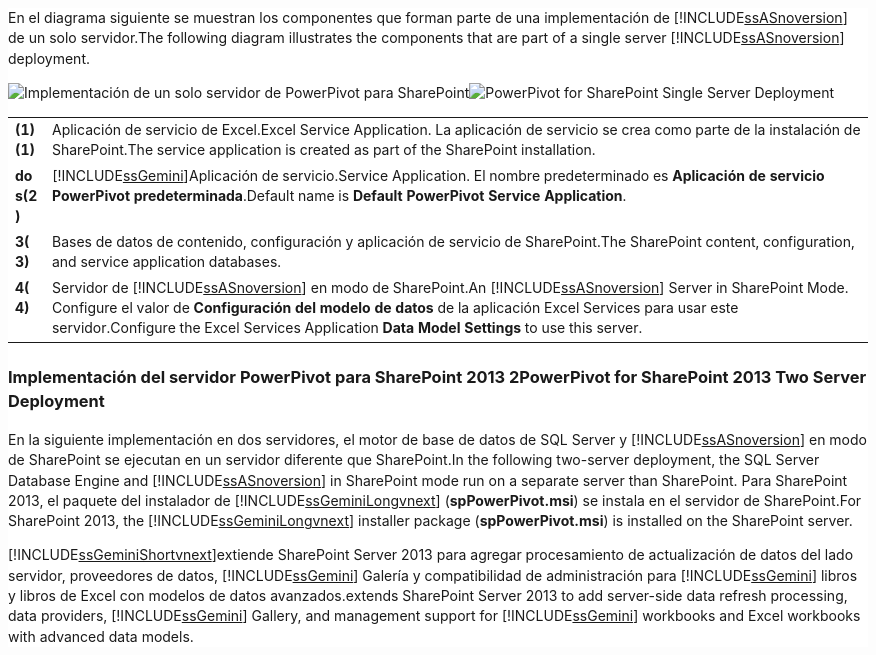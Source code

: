  <span data-ttu-id="8126b-152">En el diagrama siguiente se muestran los componentes que forman parte de una implementación de [!INCLUDE[ssASnoversion](../../includes/ssasnoversion-md.md)] de un solo servidor.</span><span class="sxs-lookup"><span data-stu-id="8126b-152">The following diagram illustrates the components that are part of a single server [!INCLUDE[ssASnoversion](../../includes/ssasnoversion-md.md)] deployment.</span></span>  
  
 <span data-ttu-id="8126b-153">![Implementación de un solo servidor de PowerPivot para SharePoint](../../../2014/sql-server/install/media/as-powerpivot-mode-1server-deployment.gif "Implementación de un solo servidor de PowerPivot para SharePoint")</span><span class="sxs-lookup"><span data-stu-id="8126b-153">![PowerPivot for SharePoint Single Server Deployment](../../../2014/sql-server/install/media/as-powerpivot-mode-1server-deployment.gif "PowerPivot for SharePoint Single Server Deployment")</span></span>  
  
|||  
|-|-|  
|<span data-ttu-id="8126b-154">**(1)**</span><span class="sxs-lookup"><span data-stu-id="8126b-154">**(1)**</span></span>|<span data-ttu-id="8126b-155">Aplicación de servicio de Excel.</span><span class="sxs-lookup"><span data-stu-id="8126b-155">Excel Service Application.</span></span> <span data-ttu-id="8126b-156">La aplicación de servicio se crea como parte de la instalación de SharePoint.</span><span class="sxs-lookup"><span data-stu-id="8126b-156">The service application is created as part of the SharePoint installation.</span></span>|  
|<span data-ttu-id="8126b-157">**dos**</span><span class="sxs-lookup"><span data-stu-id="8126b-157">**(2)**</span></span>|[!INCLUDE[ssGemini](../../includes/ssgemini-md.md)]<span data-ttu-id="8126b-158">Aplicación de servicio.</span><span class="sxs-lookup"><span data-stu-id="8126b-158">Service Application.</span></span> <span data-ttu-id="8126b-159">El nombre predeterminado es **Aplicación de servicio PowerPivot predeterminada**.</span><span class="sxs-lookup"><span data-stu-id="8126b-159">Default name is **Default PowerPivot Service Application**.</span></span>|  
|<span data-ttu-id="8126b-160">**3**</span><span class="sxs-lookup"><span data-stu-id="8126b-160">**(3)**</span></span>|<span data-ttu-id="8126b-161">Bases de datos de contenido, configuración y aplicación de servicio de SharePoint.</span><span class="sxs-lookup"><span data-stu-id="8126b-161">The SharePoint content, configuration, and service application databases.</span></span>|  
|<span data-ttu-id="8126b-162">**4**</span><span class="sxs-lookup"><span data-stu-id="8126b-162">**(4)**</span></span>|<span data-ttu-id="8126b-163">Servidor de [!INCLUDE[ssASnoversion](../../includes/ssasnoversion-md.md)] en modo de SharePoint.</span><span class="sxs-lookup"><span data-stu-id="8126b-163">An [!INCLUDE[ssASnoversion](../../includes/ssasnoversion-md.md)] Server in SharePoint Mode.</span></span> <span data-ttu-id="8126b-164">Configure el valor de **Configuración del modelo de datos** de la aplicación Excel Services para usar este servidor.</span><span class="sxs-lookup"><span data-stu-id="8126b-164">Configure the Excel Services Application **Data Model Settings** to use this server.</span></span>|  
  
###  <a name="powerpivot-for-sharepoint-2013-two-server-deployment"></a><a name="bkmk_powerpivot_sharepoint2013_2server"></a><span data-ttu-id="8126b-165">Implementación del servidor PowerPivot para SharePoint 2013 2</span><span class="sxs-lookup"><span data-stu-id="8126b-165">PowerPivot for SharePoint 2013 Two Server Deployment</span></span>  
 <span data-ttu-id="8126b-166">En la siguiente implementación en dos servidores, el motor de base de datos de SQL Server y [!INCLUDE[ssASnoversion](../../includes/ssasnoversion-md.md)] en modo de SharePoint se ejecutan en un servidor diferente que SharePoint.</span><span class="sxs-lookup"><span data-stu-id="8126b-166">In the following two-server deployment, the SQL Server Database Engine and [!INCLUDE[ssASnoversion](../../includes/ssasnoversion-md.md)] in SharePoint mode run on a separate server than SharePoint.</span></span> <span data-ttu-id="8126b-167">Para SharePoint 2013, el paquete del instalador de [!INCLUDE[ssGeminiLongvnext](../../includes/ssgeminilongvnext-md.md)] (**spPowerPivot.msi**) se instala en el servidor de SharePoint.</span><span class="sxs-lookup"><span data-stu-id="8126b-167">For SharePoint 2013, the [!INCLUDE[ssGeminiLongvnext](../../includes/ssgeminilongvnext-md.md)] installer package (**spPowerPivot.msi**) is installed on the SharePoint server.</span></span>  
  
 [!INCLUDE[ssGeminiShortvnext](../../includes/ssgeminishortvnext-md.md)]<span data-ttu-id="8126b-168">extiende SharePoint Server 2013 para agregar procesamiento de actualización de datos del lado servidor, proveedores de datos, [!INCLUDE[ssGemini](../../includes/ssgemini-md.md)] Galería y compatibilidad de administración para [!INCLUDE[ssGemini](../../includes/ssgemini-md.md)] libros y libros de Excel con modelos de datos avanzados.</span><span class="sxs-lookup"><span data-stu-id="8126b-168">extends SharePoint Server 2013 to add server-side data refresh processing, data providers, [!INCLUDE[ssGemini](../../includes/ssgemini-md.md)] Gallery, and management support for [!INCLUDE[ssGemini](../../includes/ssgemini-md.md)] workbooks and Excel workbooks with advanced data models.</span></span>  
  